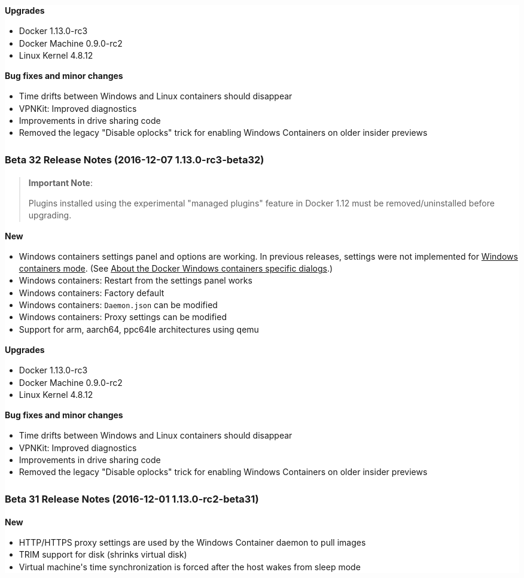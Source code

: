 **Upgrades**

- Docker 1.13.0-rc3
- Docker Machine 0.9.0-rc2
- Linux Kernel 4.8.12

**Bug fixes and minor changes**

- Time drifts between Windows and Linux containers should disappear
- VPNKit: Improved diagnostics
- Improvements in drive sharing code
- Removed the legacy "Disable oplocks" trick for enabling Windows Containers on older insider previews

### Beta 32 Release Notes (2016-12-07 1.13.0-rc3-beta32)

>**Important Note**:
>
>  Plugins installed using the experimental "managed plugins" feature in Docker 1.12 must be removed/uninstalled before upgrading.

**New**

- Windows containers settings panel and options are working. In previous releases, settings were not implemented for
[Windows containers mode](index.md#switch-between-windows-and-linux-containers). (See
[About the Docker Windows containers specific dialogs](index.md#about-the-docker-windows-containers-specific-dialogs).)
- Windows containers: Restart from the settings panel works
- Windows containers: Factory default
- Windows containers: `Daemon.json` can be modified
- Windows containers: Proxy settings can be modified
- Support for arm, aarch64, ppc64le architectures using qemu

**Upgrades**

- Docker 1.13.0-rc3
- Docker Machine 0.9.0-rc2
- Linux Kernel 4.8.12

**Bug fixes and minor changes**

- Time drifts between Windows and Linux containers should disappear
- VPNKit: Improved diagnostics
- Improvements in drive sharing code
- Removed the legacy "Disable oplocks" trick for enabling Windows Containers on older insider previews

### Beta 31 Release Notes (2016-12-01 1.13.0-rc2-beta31)

**New**

- HTTP/HTTPS proxy settings are used by the Windows Container daemon to pull images
- TRIM support for disk (shrinks virtual disk)
- Virtual machine's time synchronization is forced after the host wakes from sleep mode
